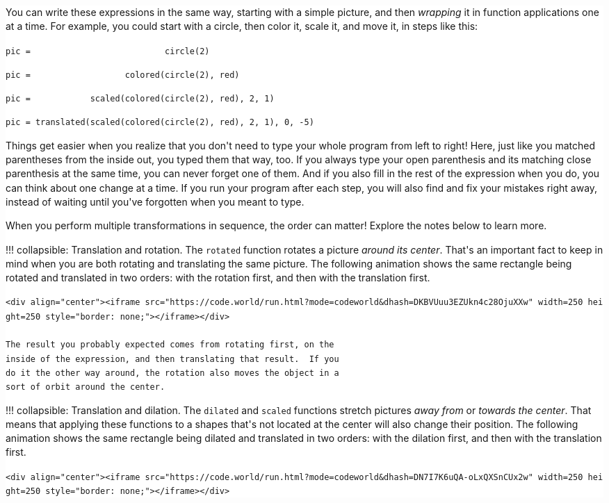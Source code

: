 You can write these expressions in the same way, starting with a simple
picture, and then *wrapping* it in function applications one at a time.
For example, you could start with a circle, then color it, scale it,
and move it, in steps like this:

~~~~~ .
pic =                           circle(2)
~~~~~

~~~~~ .
pic =                   colored(circle(2), red)
~~~~~

~~~~~ .
pic =            scaled(colored(circle(2), red), 2, 1)
~~~~~

~~~~~ .
pic = translated(scaled(colored(circle(2), red), 2, 1), 0, -5)
~~~~~

Things get easier when you realize that you don't need to type your
whole program from left to right!  Here, just like you matched
parentheses from the inside out, you typed them that way, too.  If
you always type your open parenthesis and its matching close
parenthesis at the same time, you can never forget one of them.  And
if you also fill in the rest of the expression when you do, you can
think about one change at a time.  If you run your program after
each step, you will also find and fix your mistakes right away,
instead of waiting until you've forgotten when you meant to type.

When you perform multiple transformations in sequence, the order can
matter!  Explore the notes below to learn more.

!!! collapsible: Translation and rotation.
    The `rotated` function rotates a picture *around* *its* *center*.
    That's an important fact to keep in mind when you are both rotating
    and translating the same picture.  The following animation shows the
    same rectangle being rotated and translated in two orders: with the
    rotation first, and then with the translation first.

    <div align="center"><iframe src="https://code.world/run.html?mode=codeworld&dhash=DKBVUuu3EZUkn4c28OjuXXw" width=250 height=250 style="border: none;"></iframe></div>

    The result you probably expected comes from rotating first, on the
    inside of the expression, and then translating that result.  If you
    do it the other way around, the rotation also moves the object in a
    sort of orbit around the center.

!!! collapsible: Translation and dilation.
    The `dilated` and `scaled` functions stretch pictures *away* *from*
    or *towards* *the* *center*.  That means that applying these
    functions to a shapes that's not located at the center will also
    change their position.  The following animation shows the same
    rectangle being dilated and translated in two orders: with the
    dilation first, and then with the translation first.

    <div align="center"><iframe src="https://code.world/run.html?mode=codeworld&dhash=DN7I7K6uQA-oLxQXSnCUx2w" width=250 height=250 style="border: none;"></iframe></div>
